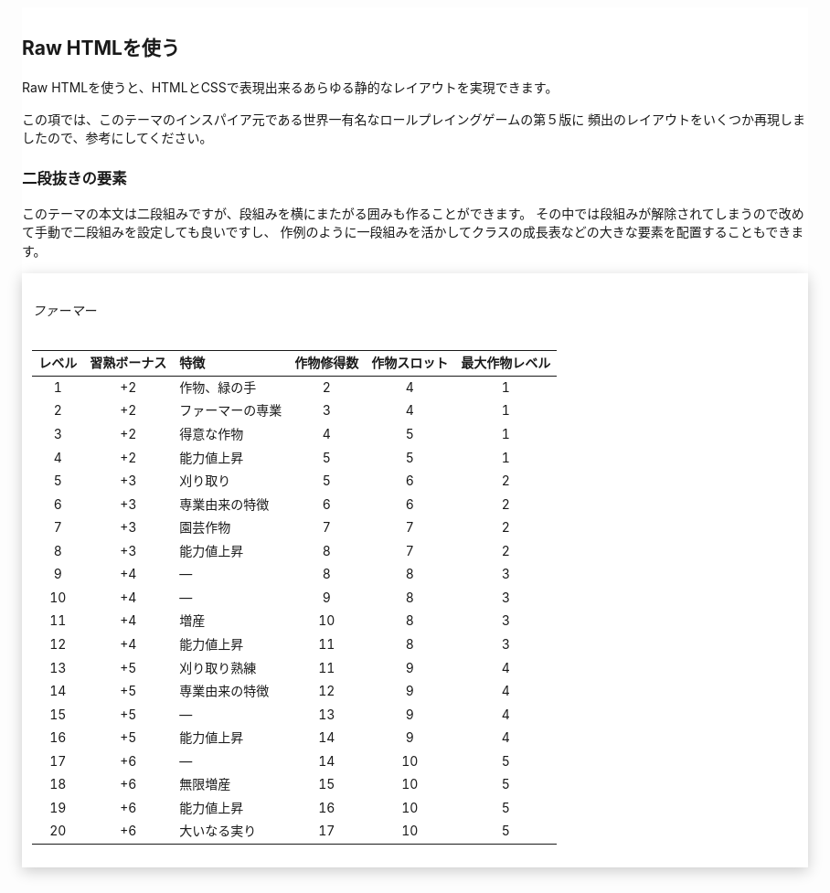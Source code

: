 ```md:魔法のアイテム
```

<hr style="visibility:hidden;break-after:page;">

## Raw HTMLを使う ##

Raw HTMLを使うと、HTMLとCSSで表現出来るあらゆる静的なレイアウトを実現できます。

この項では、このテーマのインスパイア元である世界一有名なロールプレイングゲームの第５版に
頻出のレイアウトをいくつか再現しましたので、参考にしてください。

### 二段抜きの要素 ###

このテーマの本文は二段組みですが、段組みを横にまたがる囲みも作ることができます。
その中では段組みが解除されてしまうので改めて手動で二段組みを設定しても良いですし、
作例のように一段組みを活かしてクラスの成長表などの大きな要素を配置することもできます。

<div style="
  column-span: all;
  float-reference: page;
  float: top;
  padding: 12q;
  margin-block-end: 24q;
  background-color: rgb(255 255 255 / .6);
  box-shadow: 0 4q 16q rgb(0 0 0 / .2);
">

###### ファーマー ######

| レベル | 習熟ボーナス | 特徴 | 作物修得数 | 作物スロット | 最大作物レベル |
| :--: | :--: | :--- | :--: | :--: | :--: |
| 1 | +2 | 作物、緑の手 | 2 | 4 | 1 |
| 2 | +2 | ファーマーの専業 | 3 | 4 | 1 |
| 3 | +2 | 得意な作物 | 4 | 5 | 1 |
| 4 | +2 | 能力値上昇 | 5 | 5 | 1 |
| 5 | +3 | 刈り取り | 5 | 6 | 2 |
| 6 | +3 | 専業由来の特徴 | 6 | 6 | 2 |
| 7 | +3 | 園芸作物 | 7 | 7 | 2 |
| 8 | +3 | 能力値上昇 | 8 | 7 | 2 |
| 9 | +4 | ― | 8 | 8 | 3 |
| 10 | +4 | ― | 9 | 8 | 3 |
| 11 | +4 | 増産 | 10 | 8 | 3 |
| 12 | +4 | 能力値上昇 | 11 | 8 | 3 |
| 13 | +5 | 刈り取り熟練 | 11 | 9 | 4 |
| 14 | +5 | 専業由来の特徴 | 12 | 9 | 4 |
| 15 | +5 | ― | 13 | 9 | 4 |
| 16 | +5 | 能力値上昇 | 14 | 9 | 4 |
| 17 | +6 | ― | 14 | 10 | 5 |
| 18 | +6 | 無限増産 | 15 | 10 | 5 |
| 19 | +6 | 能力値上昇 | 16 | 10 | 5 |
| 20 | +6 | 大いなる実り | 17 | 10 | 5 |